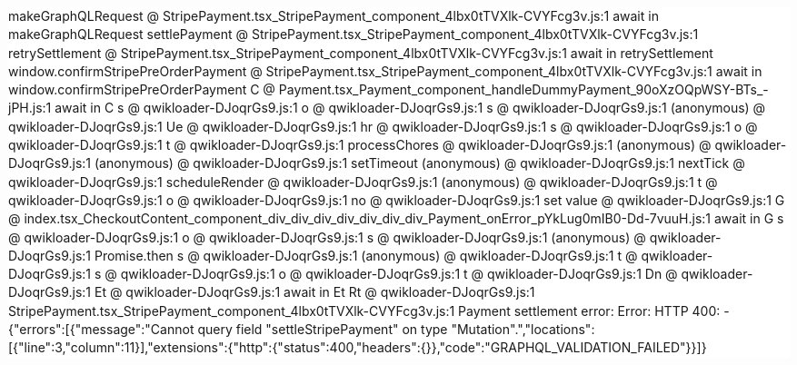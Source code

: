 makeGraphQLRequest @ StripePayment.tsx_StripePayment_component_4lbx0tTVXlk-CVYFcg3v.js:1
await in makeGraphQLRequest
settlePayment @ StripePayment.tsx_StripePayment_component_4lbx0tTVXlk-CVYFcg3v.js:1
retrySettlement @ StripePayment.tsx_StripePayment_component_4lbx0tTVXlk-CVYFcg3v.js:1
await in retrySettlement
window.confirmStripePreOrderPayment @ StripePayment.tsx_StripePayment_component_4lbx0tTVXlk-CVYFcg3v.js:1
await in window.confirmStripePreOrderPayment
C @ Payment.tsx_Payment_component_handleDummyPayment_90oXzOQpWSY-BTs_-jPH.js:1
await in C
s @ qwikloader-DJoqrGs9.js:1
o @ qwikloader-DJoqrGs9.js:1
s @ qwikloader-DJoqrGs9.js:1
(anonymous) @ qwikloader-DJoqrGs9.js:1
Ue @ qwikloader-DJoqrGs9.js:1
hr @ qwikloader-DJoqrGs9.js:1
s @ qwikloader-DJoqrGs9.js:1
o @ qwikloader-DJoqrGs9.js:1
t @ qwikloader-DJoqrGs9.js:1
processChores @ qwikloader-DJoqrGs9.js:1
(anonymous) @ qwikloader-DJoqrGs9.js:1
(anonymous) @ qwikloader-DJoqrGs9.js:1
setTimeout
(anonymous) @ qwikloader-DJoqrGs9.js:1
nextTick @ qwikloader-DJoqrGs9.js:1
scheduleRender @ qwikloader-DJoqrGs9.js:1
(anonymous) @ qwikloader-DJoqrGs9.js:1
t @ qwikloader-DJoqrGs9.js:1
o @ qwikloader-DJoqrGs9.js:1
no @ qwikloader-DJoqrGs9.js:1
set value @ qwikloader-DJoqrGs9.js:1
G @ index.tsx_CheckoutContent_component_div_div_div_div_div_div_div_Payment_onError_pYkLug0mIB0-Dd-7vuuH.js:1
await in G
s @ qwikloader-DJoqrGs9.js:1
o @ qwikloader-DJoqrGs9.js:1
s @ qwikloader-DJoqrGs9.js:1
(anonymous) @ qwikloader-DJoqrGs9.js:1
Promise.then
s @ qwikloader-DJoqrGs9.js:1
(anonymous) @ qwikloader-DJoqrGs9.js:1
t @ qwikloader-DJoqrGs9.js:1
s @ qwikloader-DJoqrGs9.js:1
o @ qwikloader-DJoqrGs9.js:1
t @ qwikloader-DJoqrGs9.js:1
Dn @ qwikloader-DJoqrGs9.js:1
Et @ qwikloader-DJoqrGs9.js:1
await in Et
Rt @ qwikloader-DJoqrGs9.js:1
StripePayment.tsx_StripePayment_component_4lbx0tTVXlk-CVYFcg3v.js:1 Payment settlement error: Error: HTTP 400:  - {"errors":[{"message":"Cannot query field \"settleStripePayment\" on type \"Mutation\".","locations":[{"line":3,"column":11}],"extensions":{"http":{"status":400,"headers":{}},"code":"GRAPHQL_VALIDATION_FAILED"}}]}
